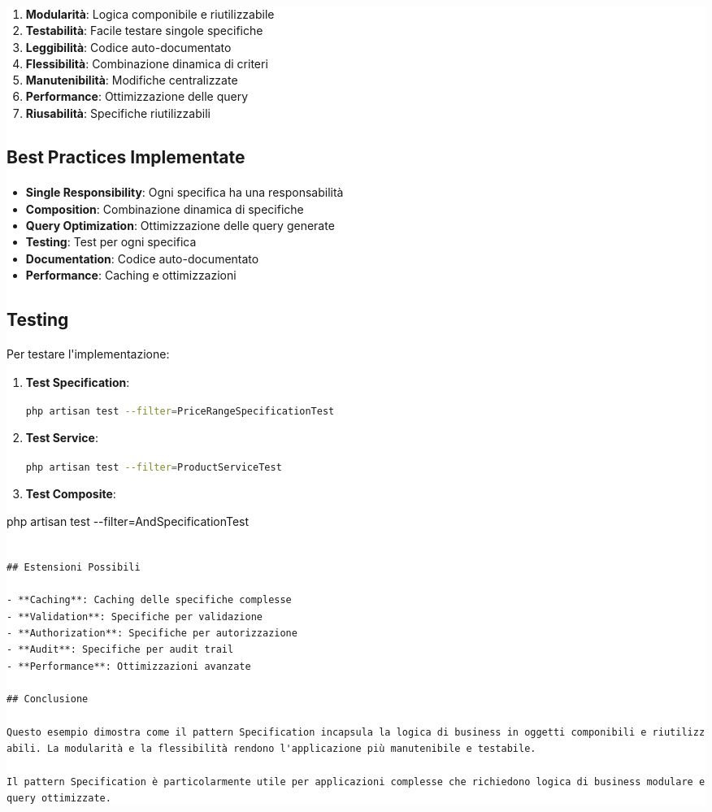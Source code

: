 1. **Modularità**: Logica componibile e riutilizzabile
2. **Testabilità**: Facile testare singole specifiche
3. **Leggibilità**: Codice auto-documentato
4. **Flessibilità**: Combinazione dinamica di criteri
5. **Manutenibilità**: Modifiche centralizzate
6. **Performance**: Ottimizzazione delle query
7. **Riusabilità**: Specifiche riutilizzabili

## Best Practices Implementate

- **Single Responsibility**: Ogni specifica ha una responsabilità
- **Composition**: Combinazione dinamica di specifiche
- **Query Optimization**: Ottimizzazione delle query generate
- **Testing**: Test per ogni specifica
- **Documentation**: Codice auto-documentato
- **Performance**: Caching e ottimizzazioni

## Testing

Per testare l'implementazione:

1. **Test Specification**:
   ```bash
   php artisan test --filter=PriceRangeSpecificationTest
   ```

2. **Test Service**:
   ```bash
   php artisan test --filter=ProductServiceTest
   ```

3. **Test Composite**:
   ```bash
  php artisan test --filter=AndSpecificationTest
   ```

## Estensioni Possibili

- **Caching**: Caching delle specifiche complesse
- **Validation**: Specifiche per validazione
- **Authorization**: Specifiche per autorizzazione
- **Audit**: Specifiche per audit trail
- **Performance**: Ottimizzazioni avanzate

## Conclusione

Questo esempio dimostra come il pattern Specification incapsula la logica di business in oggetti componibili e riutilizzabili. La modularità e la flessibilità rendono l'applicazione più manutenibile e testabile.

Il pattern Specification è particolarmente utile per applicazioni complesse che richiedono logica di business modulare e query ottimizzate.
